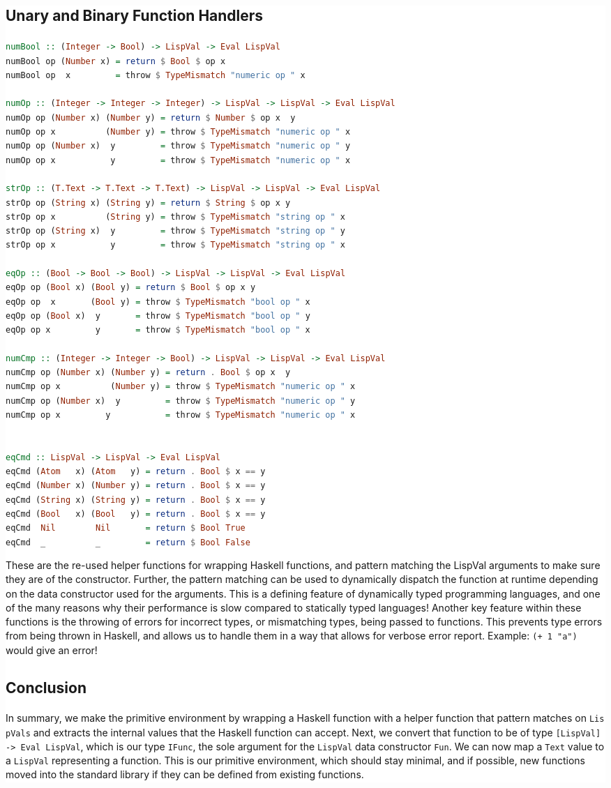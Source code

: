 
## Unary and Binary Function Handlers
```Haskell
numBool :: (Integer -> Bool) -> LispVal -> Eval LispVal
numBool op (Number x) = return $ Bool $ op x
numBool op  x         = throw $ TypeMismatch "numeric op " x

numOp :: (Integer -> Integer -> Integer) -> LispVal -> LispVal -> Eval LispVal
numOp op (Number x) (Number y) = return $ Number $ op x  y
numOp op x          (Number y) = throw $ TypeMismatch "numeric op " x
numOp op (Number x)  y         = throw $ TypeMismatch "numeric op " y
numOp op x           y         = throw $ TypeMismatch "numeric op " x

strOp :: (T.Text -> T.Text -> T.Text) -> LispVal -> LispVal -> Eval LispVal
strOp op (String x) (String y) = return $ String $ op x y
strOp op x          (String y) = throw $ TypeMismatch "string op " x
strOp op (String x)  y         = throw $ TypeMismatch "string op " y
strOp op x           y         = throw $ TypeMismatch "string op " x

eqOp :: (Bool -> Bool -> Bool) -> LispVal -> LispVal -> Eval LispVal
eqOp op (Bool x) (Bool y) = return $ Bool $ op x y
eqOp op  x       (Bool y) = throw $ TypeMismatch "bool op " x
eqOp op (Bool x)  y       = throw $ TypeMismatch "bool op " y
eqOp op x         y       = throw $ TypeMismatch "bool op " x

numCmp :: (Integer -> Integer -> Bool) -> LispVal -> LispVal -> Eval LispVal
numCmp op (Number x) (Number y) = return . Bool $ op x  y
numCmp op x          (Number y) = throw $ TypeMismatch "numeric op " x
numCmp op (Number x)  y         = throw $ TypeMismatch "numeric op " y
numCmp op x         y           = throw $ TypeMismatch "numeric op " x


eqCmd :: LispVal -> LispVal -> Eval LispVal
eqCmd (Atom   x) (Atom   y) = return . Bool $ x == y
eqCmd (Number x) (Number y) = return . Bool $ x == y
eqCmd (String x) (String y) = return . Bool $ x == y
eqCmd (Bool   x) (Bool   y) = return . Bool $ x == y
eqCmd  Nil        Nil       = return $ Bool True
eqCmd  _          _         = return $ Bool False
```
These are the re-used helper functions for wrapping Haskell functions, and pattern matching the LispVal arguments to make sure they are of the constructor.  Further, the pattern matching can be used to dynamically dispatch the function at runtime depending on the data constructor used for the arguments.  This is a defining feature of dynamically typed programming languages, and one of the many reasons why their performance is slow compared to statically typed languages! Another key feature within these functions is the throwing of errors for incorrect types, or mismatching types, being passed to functions.  This prevents type errors from being thrown in Haskell, and allows us to handle them in a way that allows for verbose error report.  Example: `(+ 1 "a")` would give an error!


## Conclusion
In summary, we make the primitive environment by wrapping a Haskell function with a helper function that pattern matches on `LispVals` and extracts the internal values that the Haskell function can accept.  Next, we convert that function to be of type `[LispVal] -> Eval LispVal`, which is our type `IFunc`, the sole argument for the `LispVal` data constructor `Fun`.  We can now map a `Text` value to a `LispVal` representing a function.  This is our primitive environment, which should stay minimal, and if possible, new functions moved into the standard library if they can be defined from existing functions.
